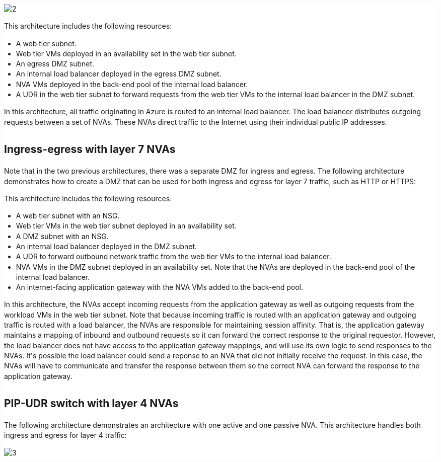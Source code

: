 ![[2]][2]

This architecture includes the following resources:

- A web tier subnet.
- Web tier VMs deployed in an availability set in the web tier subnet. 
- An egress DMZ subnet.
- An internal load balancer deployed in the egress DMZ subnet.
- NVA VMs deployed in the back-end pool of the internal load balancer.
- A UDR in the web tier subnet to forward requests from the web tier VMs to the internal load balancer in the DMZ subnet.

In this architecture, all traffic originating in Azure is routed to an internal load balancer. The load balancer distributes outgoing requests between a set of NVAs. These NVAs direct traffic to the Internet using their individual public IP addresses. 



## Ingress-egress with layer 7 NVAs

Note that in the two previous architectures, there was a separate DMZ for ingress and egress. The following architecture demonstrates how to create a DMZ that can be used for both ingress and egress for layer 7 traffic, such as HTTP or HTTPS: 



This architecture includes the following resources:

- A web tier subnet with an NSG.
- Web tier VMs in the web tier subnet deployed in an availability set.
- A DMZ subnet with an NSG. 
- An internal load balancer deployed in the DMZ subnet.
- A UDR to forward outbound network traffic from the web tier VMs to the internal load balancer.
- NVA VMs in the DMZ subnet deployed in an availability set. Note that the NVAs are deployed in the back-end pool of the internal load balancer.
- An internet-facing application gateway with the NVA VMs added to the back-end pool.

In this architecture, the NVAs accept incoming requests from the application gateway as well as outgoing requests from the workload VMs in the web tier subnet. Note that because incoming traffic is routed with an application gateway and outgoing traffic is routed with a load balancer, the NVAs are responsible for maintaining session affinity. That is, the application gateway maintains a mapping of inbound and outbound requests so it can forward the correct response to the original requestor. However, the load balancer does not have access to the application gateway mappings, and will use its own logic to send responses to the NVAs. It's possible the load balancer could send a reponse to an NVA that did not initially receive the request. In this case, the NVAs will have to communicate and transfer the response between them so the correct NVA can forward the response to the application gateway. 

## PIP-UDR switch with layer 4 NVAs

The following architecture demonstrates an architecture with one active and one passive NVA. This architecture handles both ingress and egress for layer 4 traffic: 

![[3]][3]


[cloud-security]: ../best-practices-network-security.md
[dmz-on-prem]: guidance-iaas-ra-secure-vnet-hybrid.md
[dmz-internet]: guidance-iaas-ra-secure-vnet-dmz.md
[egress-with-layer-7]: #engress-with-layer-7-nvas
[ingress-with-layer-7]: #ingress-with-layer-7-nvas
[ingress-egress-with-layer-7]: #ingress-egress-with-layer-7-nvas
[lb-overview]: ../load-balancer/load-balancer-overview.md
[nva-scenario]: ../virtual-network/virtual-network-scenario-udr-gw-nva.md
[pip-udr-switch]: #pip-udr-switch
[udr-overview]: ../virtual-network/virtual-networks-udr-overview.md
[zookeeper]: https://zookeeper.apache.org/
[0]: ./media/guidance-nva-ha/single-nva.png "Single NVA architecture"
[1]: ./media/guidance-nva-ha/l7-ingress.png "Layer 7 ingress"
[2]: ./media/guidance-nva-ha/l7-ingress-egress.png "Layer 7 ingress and egress"
[3]: ./media/guidance-nva-ha/active-passive.png "Active-Passive cluster"